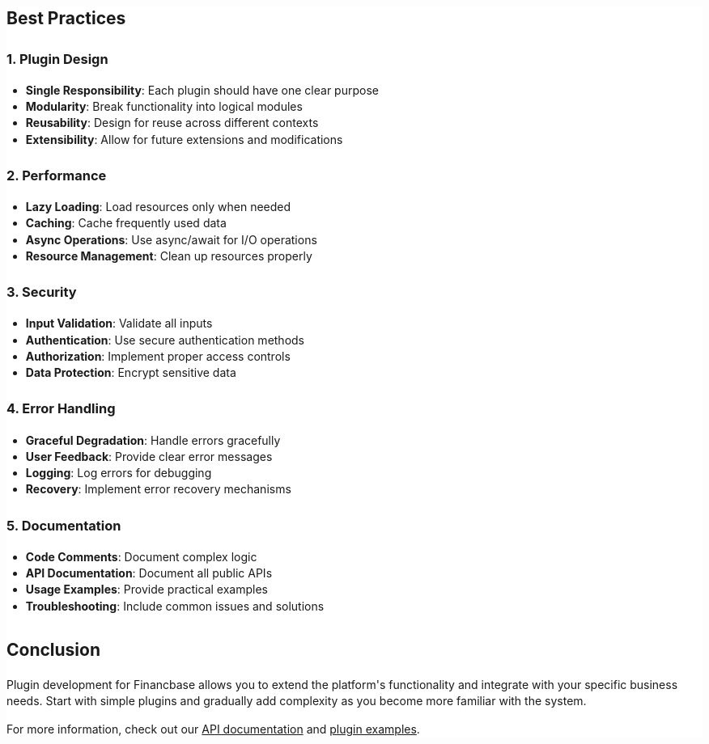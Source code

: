 ## Best Practices

### 1. Plugin Design

- **Single Responsibility**: Each plugin should have one clear purpose
- **Modularity**: Break functionality into logical modules
- **Reusability**: Design for reuse across different contexts
- **Extensibility**: Allow for future extensions and modifications

### 2. Performance

- **Lazy Loading**: Load resources only when needed
- **Caching**: Cache frequently used data
- **Async Operations**: Use async/await for I/O operations
- **Resource Management**: Clean up resources properly

### 3. Security

- **Input Validation**: Validate all inputs
- **Authentication**: Use secure authentication methods
- **Authorization**: Implement proper access controls
- **Data Protection**: Encrypt sensitive data

### 4. Error Handling

- **Graceful Degradation**: Handle errors gracefully
- **User Feedback**: Provide clear error messages
- **Logging**: Log errors for debugging
- **Recovery**: Implement error recovery mechanisms

### 5. Documentation

- **Code Comments**: Document complex logic
- **API Documentation**: Document all public APIs
- **Usage Examples**: Provide practical examples
- **Troubleshooting**: Include common issues and solutions

## Conclusion

Plugin development for Financbase allows you to extend the platform's functionality and integrate with your specific business needs. Start with simple plugins and gradually add complexity as you become more familiar with the system.

For more information, check out our [API documentation](../api/workflows.md) and [plugin examples](https://github.com/financbase/plugin-examples).
